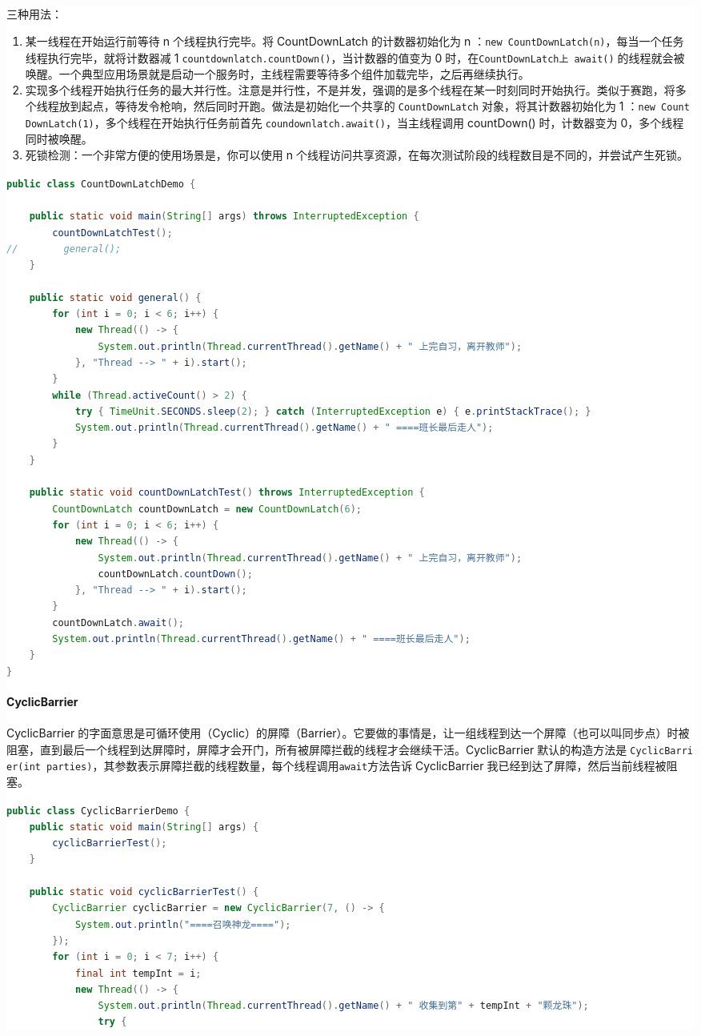三种用法：

1. 某一线程在开始运行前等待 n 个线程执行完毕。将 CountDownLatch 的计数器初始化为 n ：`new CountDownLatch(n)`，每当一个任务线程执行完毕，就将计数器减 1 `countdownlatch.countDown()`，当计数器的值变为 0 时，在`CountDownLatch上 await()` 的线程就会被唤醒。一个典型应用场景就是启动一个服务时，主线程需要等待多个组件加载完毕，之后再继续执行。
2. 实现多个线程开始执行任务的最大并行性。注意是并行性，不是并发，强调的是多个线程在某一时刻同时开始执行。类似于赛跑，将多个线程放到起点，等待发令枪响，然后同时开跑。做法是初始化一个共享的 `CountDownLatch` 对象，将其计数器初始化为 1 ：`new CountDownLatch(1)`，多个线程在开始执行任务前首先 `coundownlatch.await()`，当主线程调用 countDown() 时，计数器变为 0，多个线程同时被唤醒。
3. 死锁检测：一个非常方便的使用场景是，你可以使用 n 个线程访问共享资源，在每次测试阶段的线程数目是不同的，并尝试产生死锁。

```java
public class CountDownLatchDemo {

    public static void main(String[] args) throws InterruptedException {
        countDownLatchTest();
//        general();
    }

    public static void general() {
        for (int i = 0; i < 6; i++) {
            new Thread(() -> {
                System.out.println(Thread.currentThread().getName() + " 上完自习，离开教师");
            }, "Thread --> " + i).start();
        }
        while (Thread.activeCount() > 2) {
            try { TimeUnit.SECONDS.sleep(2); } catch (InterruptedException e) { e.printStackTrace(); }
            System.out.println(Thread.currentThread().getName() + " ====班长最后走人");
        }
    }

    public static void countDownLatchTest() throws InterruptedException {
        CountDownLatch countDownLatch = new CountDownLatch(6);
        for (int i = 0; i < 6; i++) {
            new Thread(() -> {
                System.out.println(Thread.currentThread().getName() + " 上完自习，离开教师");
                countDownLatch.countDown();
            }, "Thread --> " + i).start();
        }
        countDownLatch.await();
        System.out.println(Thread.currentThread().getName() + " ====班长最后走人");
    }
}
```

#### CyclicBarrier

CyclicBarrier 的字面意思是可循环使用（Cyclic）的屏障（Barrier）。它要做的事情是，让一组线程到达一个屏障（也可以叫同步点）时被阻塞，直到最后一个线程到达屏障时，屏障才会开门，所有被屏障拦截的线程才会继续干活。CyclicBarrier 默认的构造方法是 `CyclicBarrier(int parties)`，其参数表示屏障拦截的线程数量，每个线程调用`await`方法告诉 CyclicBarrier 我已经到达了屏障，然后当前线程被阻塞。

```java
public class CyclicBarrierDemo {
    public static void main(String[] args) {
        cyclicBarrierTest();
    }

    public static void cyclicBarrierTest() {
        CyclicBarrier cyclicBarrier = new CyclicBarrier(7, () -> {
            System.out.println("====召唤神龙====");
        });
        for (int i = 0; i < 7; i++) {
            final int tempInt = i;
            new Thread(() -> {
                System.out.println(Thread.currentThread().getName() + " 收集到第" + tempInt + "颗龙珠");
                try {
```